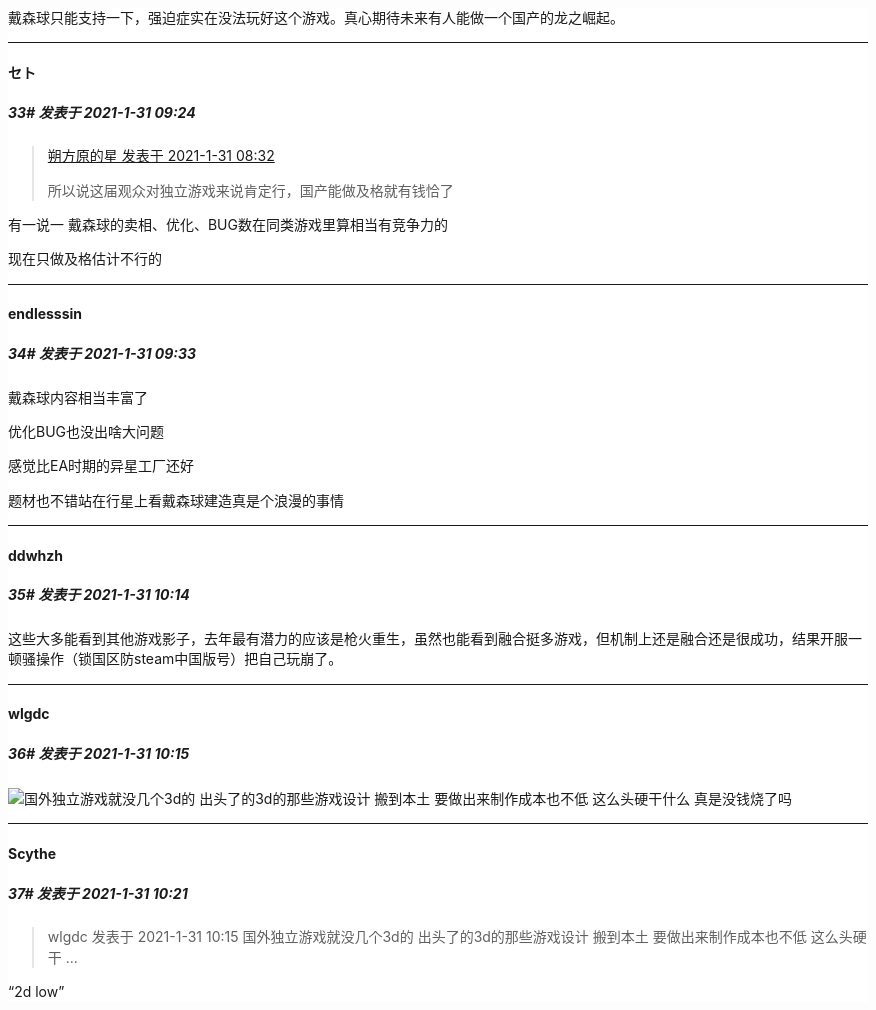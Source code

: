 
戴森球只能支持一下，强迫症实在没法玩好这个游戏。真心期待未来有人能做一个国产的龙之崛起。


-----

####  セト  
##### 33#       发表于 2021-1-31 09:24


<blockquote><a href="httphttps://bbs.saraba1st.com/2b/forum.php?mod=redirect&amp;goto=findpost&amp;pid=50195694&amp;ptid=1985516" target="_blank">朔方原的星 发表于 2021-1-31 08:32</a>

所以说这届观众对独立游戏来说肯定行，国产能做及格就有钱恰了</blockquote>
有一说一 戴森球的卖相、优化、BUG数在同类游戏里算相当有竞争力的

现在只做及格估计不行的


-----

####  endlesssin  
##### 34#       发表于 2021-1-31 09:33


戴森球内容相当丰富了

优化BUG也没出啥大问题

感觉比EA时期的异星工厂还好

题材也不错站在行星上看戴森球建造真是个浪漫的事情


-----

####  ddwhzh  
##### 35#       发表于 2021-1-31 10:14


这些大多能看到其他游戏影子，去年最有潜力的应该是枪火重生，虽然也能看到融合挺多游戏，但机制上还是融合还是很成功，结果开服一顿骚操作（锁国区防steam中国版号）把自己玩崩了。


-----

####  wlgdc  
##### 36#       发表于 2021-1-31 10:15


<img src="https://static.saraba1st.com/image/smiley/face2017/067.png" referrerpolicy="no-referrer">国外独立游戏就没几个3d的 出头了的3d的那些游戏设计 搬到本土 要做出来制作成本也不低 这么头硬干什么 真是没钱烧了吗


-----

####  Scythe  
##### 37#       发表于 2021-1-31 10:21


<blockquote>wlgdc 发表于 2021-1-31 10:15
国外独立游戏就没几个3d的 出头了的3d的那些游戏设计 搬到本土 要做出来制作成本也不低 这么头硬干 ...</blockquote>
“2d low”
